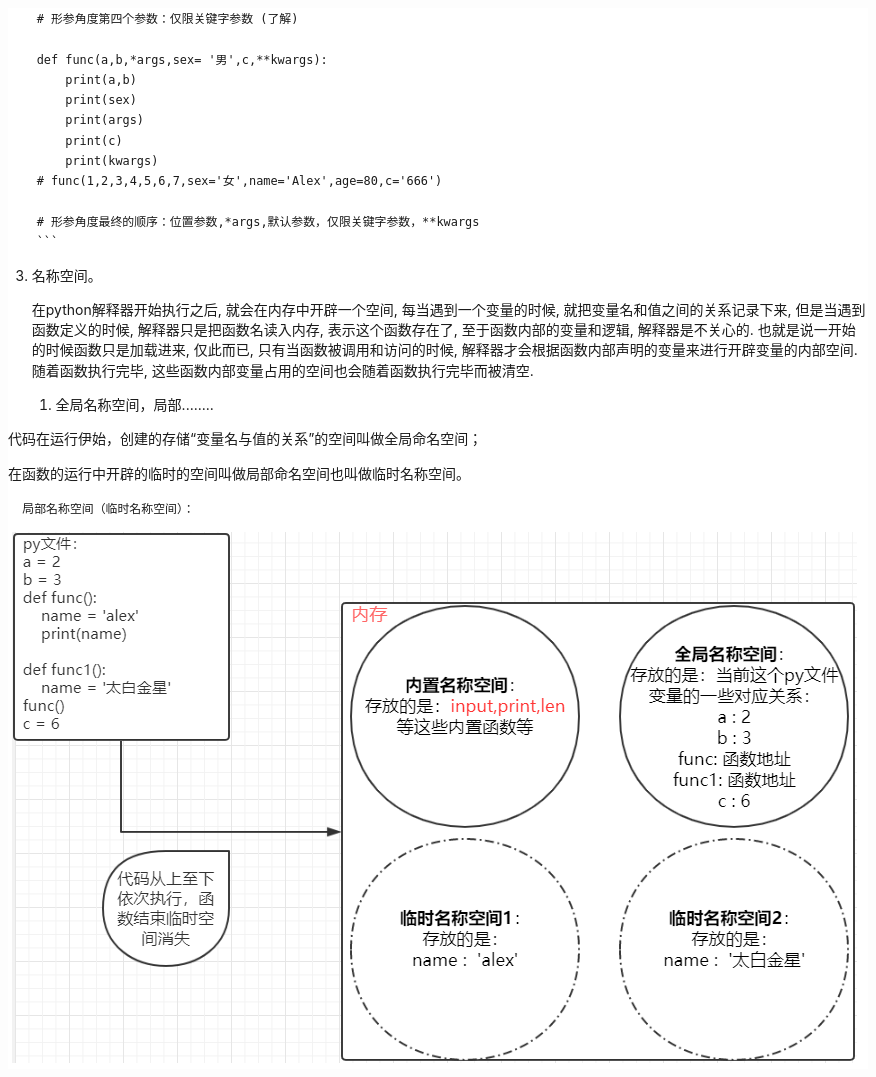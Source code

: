         # 形参角度第四个参数：仅限关键字参数 (了解)
        
        def func(a,b,*args,sex= '男',c,**kwargs):
            print(a,b)
            print(sex)
            print(args)
            print(c)
            print(kwargs)
        # func(1,2,3,4,5,6,7,sex='女',name='Alex',age=80,c='666')
        
        # 形参角度最终的顺序：位置参数,*args,默认参数，仅限关键字参数，**kwargs
        ```

   3. 名称空间。

      在python解释器开始执行之后, 就会在内存中开辟一个空间, 每当遇到一个变量的时候, 就把变量名和值之间的关系记录下来, 但是当遇到函数定义的时候, 解释器只是把函数名读入内存, 表示这个函数存在了, 至于函数内部的变量和逻辑, 解释器是不关心的. 也就是说一开始的时候函数只是加载进来, 仅此而已, 只有当函数被调用和访问的时候, 解释器才会根据函数内部声明的变量来进行开辟变量的内部空间. 随着函数执行完毕, 这些函数内部变量占用的空间也会随着函数执行完毕而被清空.
      
      1. 全局名称空间，局部........

​     代码在运行伊始，创建的存储“变量名与值的关系”的空间叫做全局命名空间；

​	在函数的运行中开辟的临时的空间叫做局部命名空间也叫做临时名称空间。

      局部名称空间（临时名称空间）：


​    ![img](.\images\1dbdb473-e660-4707-abc5-b3f4d0f80340-2885684.jpg)
